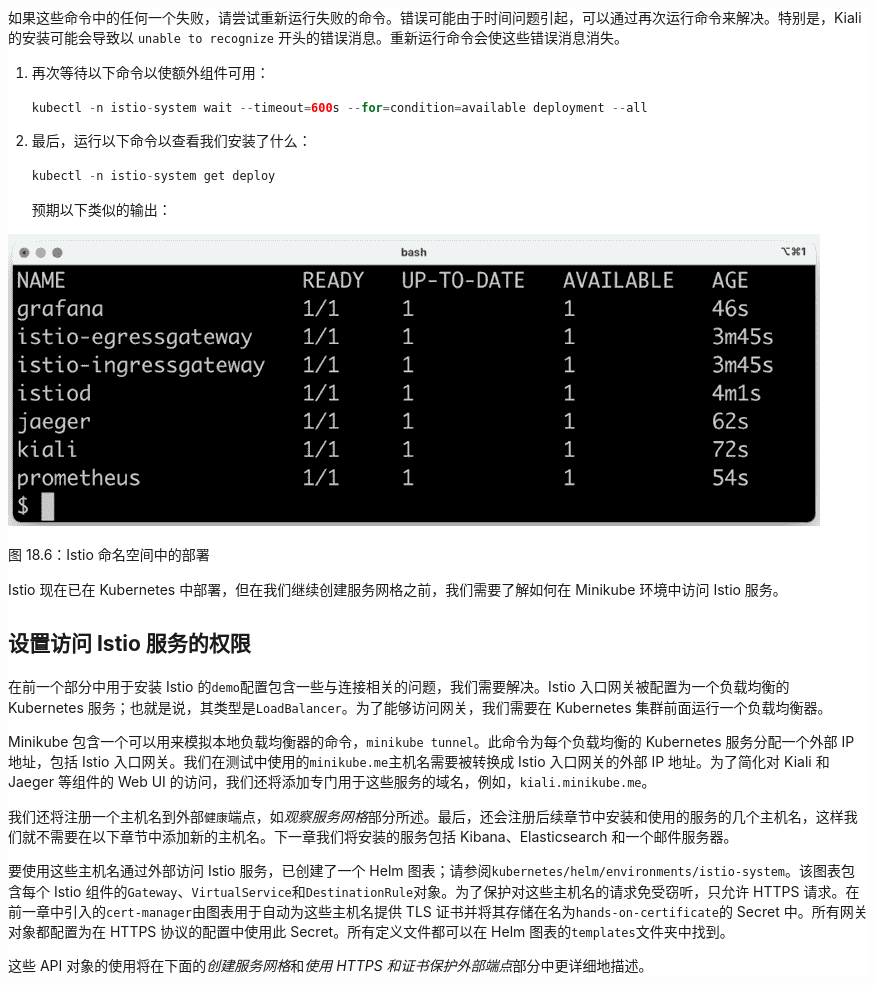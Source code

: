 如果这些命令中的任何一个失败，请尝试重新运行失败的命令。错误可能由于时间问题引起，可以通过再次运行命令来解决。特别是，Kiali 的安装可能会导致以 `unable to recognize` 开头的错误消息。重新运行命令会使这些错误消息消失。

1.  再次等待以下命令以使额外组件可用：

    ```java
    kubectl -n istio-system wait --timeout=600s --for=condition=available deployment --all 
    ```

1.  最后，运行以下命令以查看我们安装了什么：

    ```java
    kubectl -n istio-system get deploy 
    ```

    预期以下类似的输出：

![黑色屏幕的屏幕截图  描述自动生成，置信度低](img/B19825_18_06.png)

图 18.6：Istio 命名空间中的部署

Istio 现在已在 Kubernetes 中部署，但在我们继续创建服务网格之前，我们需要了解如何在 Minikube 环境中访问 Istio 服务。

## 设置访问 Istio 服务的权限

在前一个部分中用于安装 Istio 的`demo`配置包含一些与连接相关的问题，我们需要解决。Istio 入口网关被配置为一个负载均衡的 Kubernetes 服务；也就是说，其类型是`LoadBalancer`。为了能够访问网关，我们需要在 Kubernetes 集群前面运行一个负载均衡器。

Minikube 包含一个可以用来模拟本地负载均衡器的命令，`minikube tunnel`。此命令为每个负载均衡的 Kubernetes 服务分配一个外部 IP 地址，包括 Istio 入口网关。我们在测试中使用的`minikube.me`主机名需要被转换成 Istio 入口网关的外部 IP 地址。为了简化对 Kiali 和 Jaeger 等组件的 Web UI 的访问，我们还将添加专门用于这些服务的域名，例如，`kiali.minikube.me`。

我们还将注册一个主机名到外部`健康`端点，如*观察服务网格*部分所述。最后，还会注册后续章节中安装和使用的服务的几个主机名，这样我们就不需要在以下章节中添加新的主机名。下一章我们将安装的服务包括 Kibana、Elasticsearch 和一个邮件服务器。

要使用这些主机名通过外部访问 Istio 服务，已创建了一个 Helm 图表；请参阅`kubernetes/helm/environments/istio-system`。该图表包含每个 Istio 组件的`Gateway`、`VirtualService`和`DestinationRule`对象。为了保护对这些主机名的请求免受窃听，只允许 HTTPS 请求。在前一章中引入的`cert-manager`由图表用于自动为这些主机名提供 TLS 证书并将其存储在名为`hands-on-certificate`的 Secret 中。所有网关对象都配置为在 HTTPS 协议的配置中使用此 Secret。所有定义文件都可以在 Helm 图表的`templates`文件夹中找到。

这些 API 对象的使用将在下面的*创建服务网格*和*使用 HTTPS 和证书保护外部端点*部分中更详细地描述。
